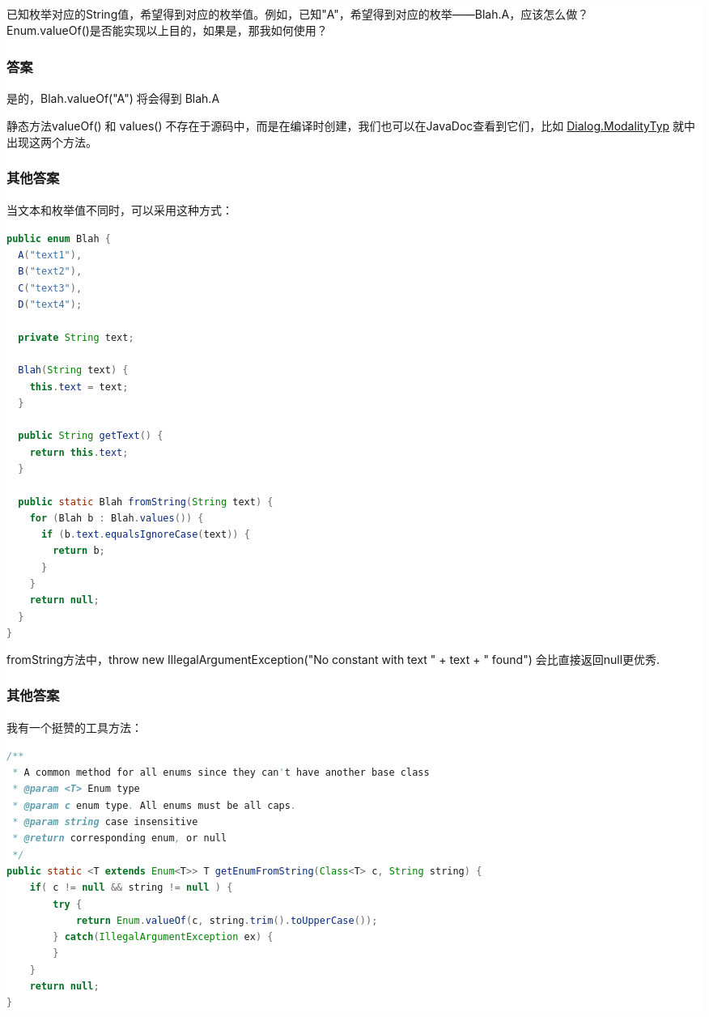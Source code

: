 已知枚举对应的String值，希望得到对应的枚举值。例如，已知"A"，希望得到对应的枚举——Blah.A，应该怎么做？  
Enum.valueOf()是否能实现以上目的，如果是，那我如何使用？

### 答案

是的，Blah.valueOf("A") 将会得到 Blah.A

静态方法valueOf() 和 values() 不存在于源码中，而是在编译时创建，我们也可以在JavaDoc查看到它们，比如 [Dialog.ModalityTyp](http://docs.oracle.com/javase/7/docs/api/java/awt/Dialog.ModalityType.html) 就中出现这两个方法。

### 其他答案

当文本和枚举值不同时，可以采用这种方式：

```java
public enum Blah {
  A("text1"),
  B("text2"),
  C("text3"),
  D("text4");

  private String text;

  Blah(String text) {
    this.text = text;
  }

  public String getText() {
    return this.text;
  }

  public static Blah fromString(String text) {
    for (Blah b : Blah.values()) {
      if (b.text.equalsIgnoreCase(text)) {
        return b;
      }
    }
    return null;
  }
}
```

fromString方法中，throw new IllegalArgumentException("No constant with text " + text + " found") 会比直接返回null更优秀.

### 其他答案

我有一个挺赞的工具方法：

```java
/**
 * A common method for all enums since they can't have another base class
 * @param <T> Enum type
 * @param c enum type. All enums must be all caps.
 * @param string case insensitive
 * @return corresponding enum, or null
 */
public static <T extends Enum<T>> T getEnumFromString(Class<T> c, String string) {
    if( c != null && string != null ) {
        try {
            return Enum.valueOf(c, string.trim().toUpperCase());
        } catch(IllegalArgumentException ex) {
        }
    }
    return null;
}
```